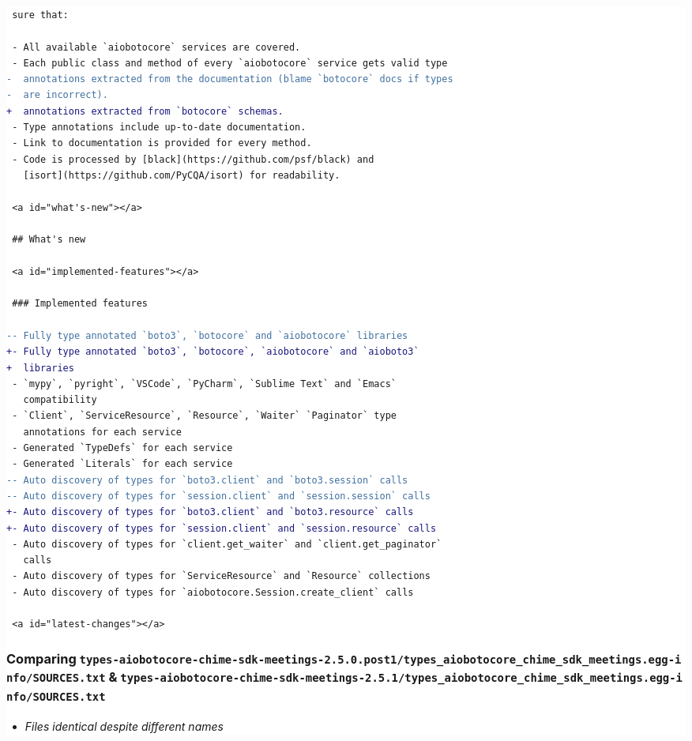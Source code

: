 ```diff
 sure that:
 
 - All available `aiobotocore` services are covered.
 - Each public class and method of every `aiobotocore` service gets valid type
-  annotations extracted from the documentation (blame `botocore` docs if types
-  are incorrect).
+  annotations extracted from `botocore` schemas.
 - Type annotations include up-to-date documentation.
 - Link to documentation is provided for every method.
 - Code is processed by [black](https://github.com/psf/black) and
   [isort](https://github.com/PyCQA/isort) for readability.
 
 <a id="what's-new"></a>
 
 ## What's new
 
 <a id="implemented-features"></a>
 
 ### Implemented features
 
-- Fully type annotated `boto3`, `botocore` and `aiobotocore` libraries
+- Fully type annotated `boto3`, `botocore`, `aiobotocore` and `aioboto3`
+  libraries
 - `mypy`, `pyright`, `VSCode`, `PyCharm`, `Sublime Text` and `Emacs`
   compatibility
 - `Client`, `ServiceResource`, `Resource`, `Waiter` `Paginator` type
   annotations for each service
 - Generated `TypeDefs` for each service
 - Generated `Literals` for each service
-- Auto discovery of types for `boto3.client` and `boto3.session` calls
-- Auto discovery of types for `session.client` and `session.session` calls
+- Auto discovery of types for `boto3.client` and `boto3.resource` calls
+- Auto discovery of types for `session.client` and `session.resource` calls
 - Auto discovery of types for `client.get_waiter` and `client.get_paginator`
   calls
 - Auto discovery of types for `ServiceResource` and `Resource` collections
 - Auto discovery of types for `aiobotocore.Session.create_client` calls
 
 <a id="latest-changes"></a>
```

### Comparing `types-aiobotocore-chime-sdk-meetings-2.5.0.post1/types_aiobotocore_chime_sdk_meetings.egg-info/SOURCES.txt` & `types-aiobotocore-chime-sdk-meetings-2.5.1/types_aiobotocore_chime_sdk_meetings.egg-info/SOURCES.txt`

 * *Files identical despite different names*

